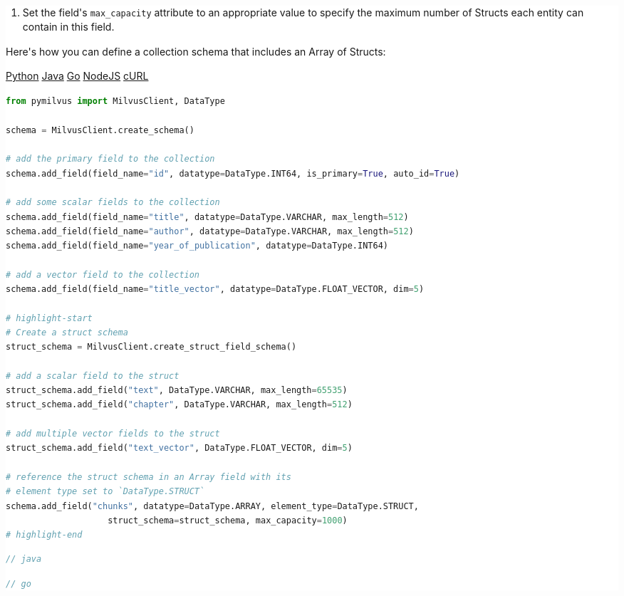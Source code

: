 1. Set the field's `max_capacity` attribute to an appropriate value to specify the maximum number of Structs each entity can contain in this field.

Here's how you can define a collection schema that includes an Array of Structs:

<div class="multipleCode">
    <a href="#python">Python</a>
    <a href="#java">Java</a>
    <a href="#go">Go</a>
    <a href="#javascript">NodeJS</a>
    <a href="#bash">cURL</a>
</div>

```python
from pymilvus import MilvusClient, DataType

schema = MilvusClient.create_schema()

# add the primary field to the collection
schema.add_field(field_name="id", datatype=DataType.INT64, is_primary=True, auto_id=True)

# add some scalar fields to the collection
schema.add_field(field_name="title", datatype=DataType.VARCHAR, max_length=512)
schema.add_field(field_name="author", datatype=DataType.VARCHAR, max_length=512)
schema.add_field(field_name="year_of_publication", datatype=DataType.INT64)

# add a vector field to the collection
schema.add_field(field_name="title_vector", datatype=DataType.FLOAT_VECTOR, dim=5)

# highlight-start
# Create a struct schema
struct_schema = MilvusClient.create_struct_field_schema()

# add a scalar field to the struct
struct_schema.add_field("text", DataType.VARCHAR, max_length=65535)
struct_schema.add_field("chapter", DataType.VARCHAR, max_length=512)

# add multiple vector fields to the struct
struct_schema.add_field("text_vector", DataType.FLOAT_VECTOR, dim=5)

# reference the struct schema in an Array field with its 
# element type set to `DataType.STRUCT`
schema.add_field("chunks", datatype=DataType.ARRAY, element_type=DataType.STRUCT, 
                    struct_schema=struct_schema, max_capacity=1000)
# highlight-end
```

```java
// java
```

```go
// go
```
